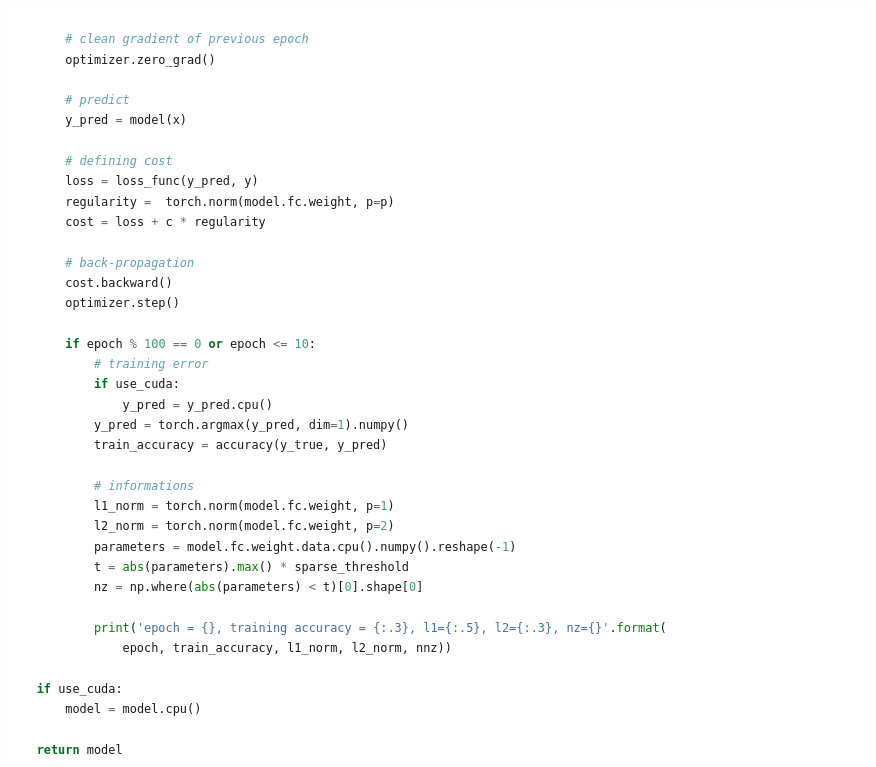 ```python

        # clean gradient of previous epoch
        optimizer.zero_grad()

        # predict
        y_pred = model(x)

        # defining cost
        loss = loss_func(y_pred, y)
        regularity =  torch.norm(model.fc.weight, p=p)
        cost = loss + c * regularity

        # back-propagation
        cost.backward()
        optimizer.step()

        if epoch % 100 == 0 or epoch <= 10:
            # training error
            if use_cuda:
                y_pred = y_pred.cpu()
            y_pred = torch.argmax(y_pred, dim=1).numpy()            
            train_accuracy = accuracy(y_true, y_pred)

            # informations
            l1_norm = torch.norm(model.fc.weight, p=1)
            l2_norm = torch.norm(model.fc.weight, p=2)
            parameters = model.fc.weight.data.cpu().numpy().reshape(-1)
            t = abs(parameters).max() * sparse_threshold
            nz = np.where(abs(parameters) < t)[0].shape[0]

            print('epoch = {}, training accuracy = {:.3}, l1={:.5}, l2={:.3}, nz={}'.format(
                epoch, train_accuracy, l1_norm, l2_norm, nnz))

    if use_cuda:
        model = model.cpu()

    return model
```